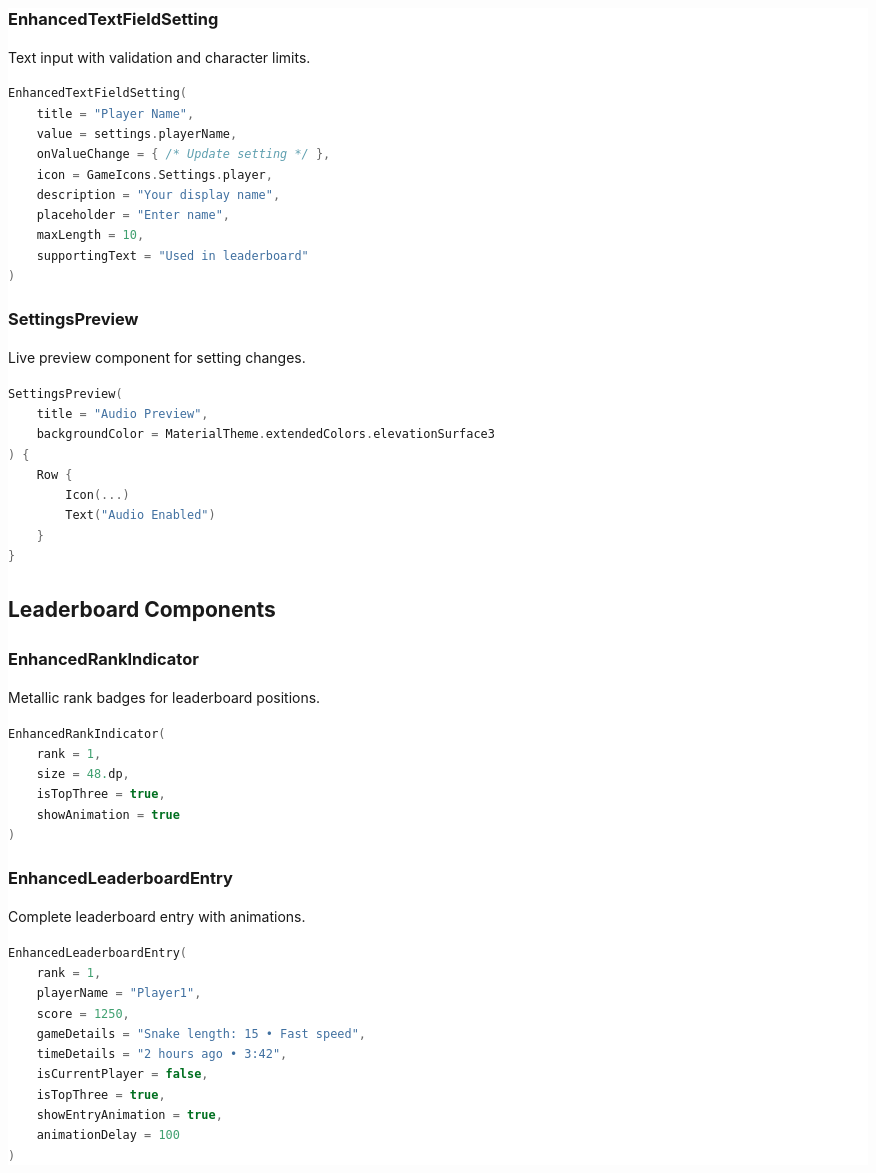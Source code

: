 ### EnhancedTextFieldSetting

Text input with validation and character limits.

```kotlin
EnhancedTextFieldSetting(
    title = "Player Name",
    value = settings.playerName,
    onValueChange = { /* Update setting */ },
    icon = GameIcons.Settings.player,
    description = "Your display name",
    placeholder = "Enter name",
    maxLength = 10,
    supportingText = "Used in leaderboard"
)
```

### SettingsPreview

Live preview component for setting changes.

```kotlin
SettingsPreview(
    title = "Audio Preview",
    backgroundColor = MaterialTheme.extendedColors.elevationSurface3
) {
    Row {
        Icon(...)
        Text("Audio Enabled")
    }
}
```

## Leaderboard Components

### EnhancedRankIndicator

Metallic rank badges for leaderboard positions.

```kotlin
EnhancedRankIndicator(
    rank = 1,
    size = 48.dp,
    isTopThree = true,
    showAnimation = true
)
```

### EnhancedLeaderboardEntry

Complete leaderboard entry with animations.

```kotlin
EnhancedLeaderboardEntry(
    rank = 1,
    playerName = "Player1",
    score = 1250,
    gameDetails = "Snake length: 15 • Fast speed",
    timeDetails = "2 hours ago • 3:42",
    isCurrentPlayer = false,
    isTopThree = true,
    showEntryAnimation = true,
    animationDelay = 100
)
```
